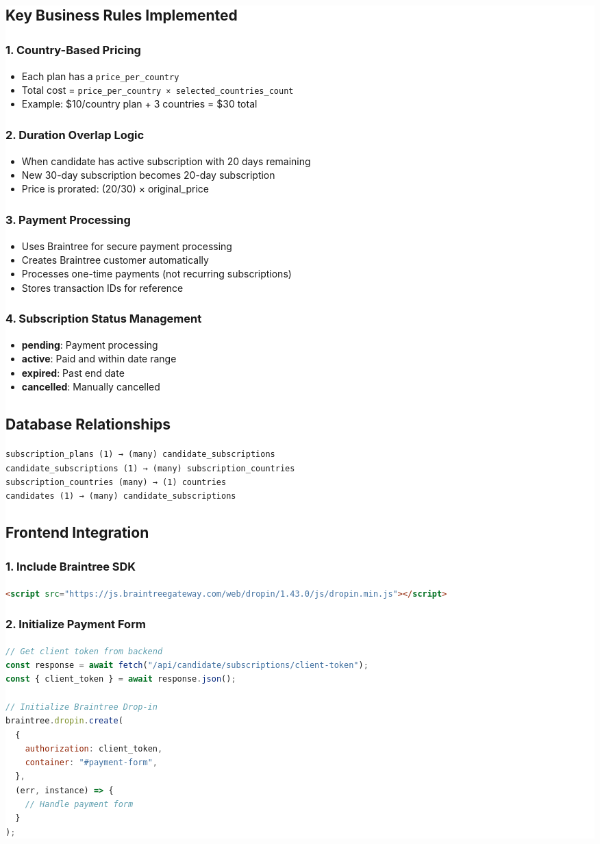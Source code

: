## Key Business Rules Implemented

### 1. Country-Based Pricing

- Each plan has a `price_per_country`
- Total cost = `price_per_country × selected_countries_count`
- Example: $10/country plan + 3 countries = $30 total

### 2. Duration Overlap Logic

- When candidate has active subscription with 20 days remaining
- New 30-day subscription becomes 20-day subscription
- Price is prorated: (20/30) × original_price

### 3. Payment Processing

- Uses Braintree for secure payment processing
- Creates Braintree customer automatically
- Processes one-time payments (not recurring subscriptions)
- Stores transaction IDs for reference

### 4. Subscription Status Management

- **pending**: Payment processing
- **active**: Paid and within date range
- **expired**: Past end date
- **cancelled**: Manually cancelled

## Database Relationships

```
subscription_plans (1) → (many) candidate_subscriptions
candidate_subscriptions (1) → (many) subscription_countries
subscription_countries (many) → (1) countries
candidates (1) → (many) candidate_subscriptions
```

## Frontend Integration

### 1. Include Braintree SDK

```html
<script src="https://js.braintreegateway.com/web/dropin/1.43.0/js/dropin.min.js"></script>
```

### 2. Initialize Payment Form

```javascript
// Get client token from backend
const response = await fetch("/api/candidate/subscriptions/client-token");
const { client_token } = await response.json();

// Initialize Braintree Drop-in
braintree.dropin.create(
  {
    authorization: client_token,
    container: "#payment-form",
  },
  (err, instance) => {
    // Handle payment form
  }
);
```
